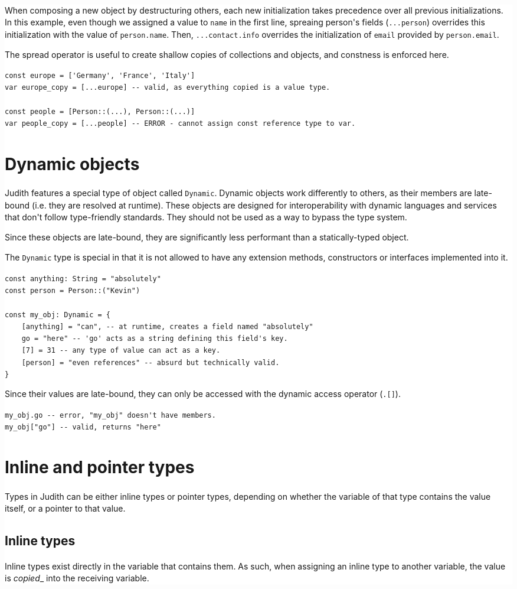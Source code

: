 When composing a new object by destructuring others, each new initialization takes precedence over all previous initializations. In this example, even though we assigned a value to `name` in the first line, spreaing person's fields (`...person`) overrides this initialization with the value of `person.name`. Then, `...contact.info` overrides the initialization of `email` provided by `person.email`.

The spread operator is useful to create shallow copies of collections and objects, and constness is enforced here.

```judith
const europe = ['Germany', 'France', 'Italy']
var europe_copy = [...europe] -- valid, as everything copied is a value type.

const people = [Person::(...), Person::(...)]
var people_copy = [...people] -- ERROR - cannot assign const reference type to var.
```

# Dynamic objects
Judith features a special type of object called `Dynamic`. Dynamic objects work differently to others, as their members are late-bound (i.e. they are resolved at runtime). These objects are designed for interoperability with dynamic languages and services that don't follow type-friendly standards. They should not be used as a way to bypass the type system.

Since these objects are late-bound, they are significantly less performant than a statically-typed object.

The `Dynamic` type is special in that it is not allowed to have any extension methods, constructors or interfaces implemented into it.

```judith
const anything: String = "absolutely"
const person = Person::("Kevin")

const my_obj: Dynamic = {
    [anything] = "can", -- at runtime, creates a field named "absolutely"
    go = "here" -- 'go' acts as a string defining this field's key.
    [7] = 31 -- any type of value can act as a key.
    [person] = "even references" -- absurd but technically valid.
}
```

Since their values are late-bound, they can only be accessed with the dynamic access operator (`.[]`).

```judith
my_obj.go -- error, "my_obj" doesn't have members.
my_obj["go"] -- valid, returns "here"
```

# <a name="indirection">Inline and pointer types</a>
Types in Judith can be either inline types or pointer types, depending on whether the variable of that type contains the value itself, or a pointer to that value.

## Inline types
Inline types exist directly in the variable that contains them. As such, when assigning an inline type to another variable, the value is _copied_</i>_ into the receiving variable.
